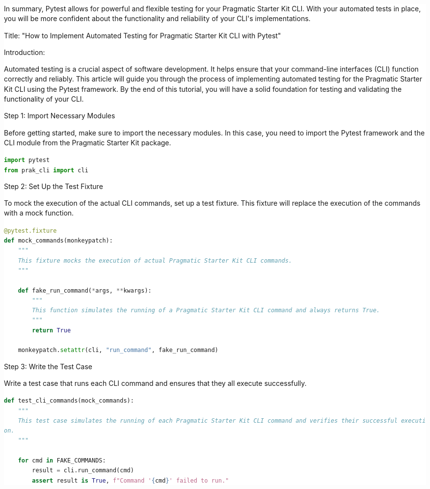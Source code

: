In summary, Pytest allows for powerful and flexible testing for your Pragmatic Starter Kit CLI. With your automated tests in place, you will be more confident about the functionality and reliability of your CLI's implementations.

Title: "How to Implement Automated Testing for Pragmatic Starter Kit CLI with Pytest"

Introduction:

Automated testing is a crucial aspect of software development. It helps ensure that your command-line interfaces (CLI) function correctly and reliably. This article will guide you through the process of implementing automated testing for the Pragmatic Starter Kit CLI using the Pytest framework. By the end of this tutorial, you will have a solid foundation for testing and validating the functionality of your CLI.

Step 1: Import Necessary Modules

Before getting started, make sure to import the necessary modules. In this case, you need to import the Pytest framework and the CLI module from the Pragmatic Starter Kit package.

```python
import pytest
from prak_cli import cli
```

Step 2: Set Up the Test Fixture

To mock the execution of the actual CLI commands, set up a test fixture. This fixture will replace the execution of the commands with a mock function.

```python
@pytest.fixture
def mock_commands(monkeypatch):
    """
    This fixture mocks the execution of actual Pragmatic Starter Kit CLI commands.
    """

    def fake_run_command(*args, **kwargs):
        """
        This function simulates the running of a Pragmatic Starter Kit CLI command and always returns True.
        """
        return True

    monkeypatch.setattr(cli, "run_command", fake_run_command)
```

Step 3: Write the Test Case

Write a test case that runs each CLI command and ensures that they all execute successfully.

```python
def test_cli_commands(mock_commands):
    """
    This test case simulates the running of each Pragmatic Starter Kit CLI command and verifies their successful execution.
    """

    for cmd in FAKE_COMMANDS:
        result = cli.run_command(cmd)
        assert result is True, f"Command '{cmd}' failed to run."
```
